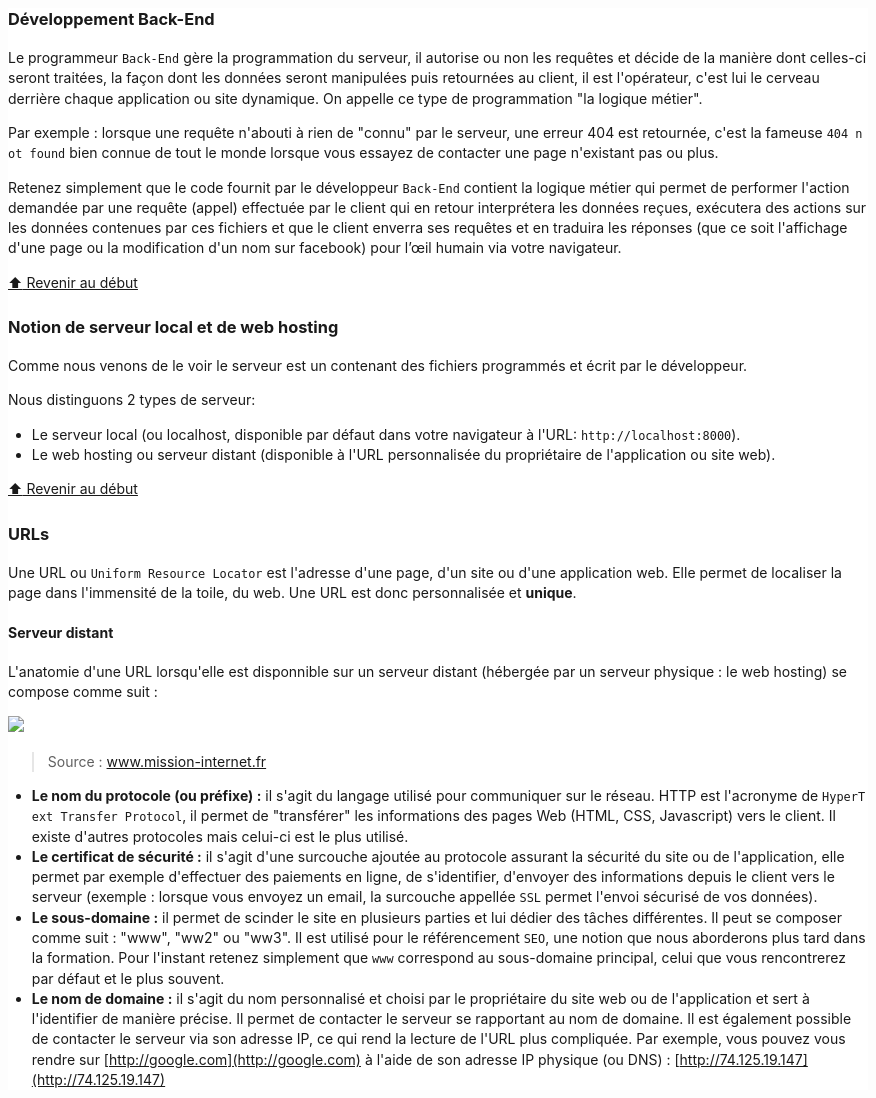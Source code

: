 ### Développement Back-End

Le programmeur ``Back-End`` gère la programmation du serveur, il autorise ou non les requêtes et décide de la manière dont celles-ci seront traitées, la façon dont les données seront manipulées puis retournées au client, il est l'opérateur, c'est lui le cerveau derrière chaque application ou site dynamique. On appelle ce type de programmation "la logique métier".

Par exemple : lorsque une requête n'abouti à rien de "connu" par le serveur, une erreur 404 est retournée, c'est la fameuse ``404 not found`` bien connue de tout le monde lorsque vous essayez de contacter une page n'existant pas ou plus.

Retenez simplement que le code fournit par le développeur ``Back-End`` contient la logique métier qui permet de performer l'action demandée par une requête (appel) effectuée par le client qui en retour interprétera les données reçues, exécutera des actions sur les données contenues par ces fichiers et que le client enverra ses requêtes et en traduira les réponses (que ce soit l'affichage d'une page ou la modification d'un nom sur facebook) pour l’œil humain via votre navigateur.

[:arrow_up: Revenir au début](#table-des-matières)

### Notion de serveur local et de web hosting

Comme nous venons de le voir le serveur est un contenant des fichiers programmés et écrit par le développeur.

Nous distinguons 2 types de serveur:

- Le serveur local (ou localhost, disponible par défaut dans votre navigateur à l'URL: ``http://localhost:8000``).
- Le web hosting ou serveur distant (disponible à l'URL personnalisée du propriétaire de l'application ou site web).

[:arrow_up: Revenir au début](#table-des-matières)

### URLs

Une URL ou ``Uniform Resource Locator`` est l'adresse d'une page, d'un site ou d'une application web.
Elle permet de localiser la page dans l'immensité de la toile, du web.
Une URL est donc personnalisée et **unique**.

#### Serveur distant

L'anatomie d'une URL lorsqu'elle est disponnible sur un serveur distant (hébergée par un serveur physique : le web hosting) se compose comme suit :

![](https://www.mission-internet.fr/wp-content/uploads/2018/12/structure-dune-url.jpg)

> Source : www.mission-internet.fr

- **Le nom du protocole (ou préfixe) :** il s'agit du langage utilisé pour communiquer sur le réseau. HTTP est l'acronyme de ``HyperText Transfer Protocol``, il permet de "transférer" les informations des pages Web (HTML, CSS, Javascript) vers le client. Il existe d'autres protocoles mais celui-ci est le plus utilisé.
- **Le certificat de sécurité :** il s'agit d'une surcouche ajoutée au protocole assurant la sécurité du site ou de l'application, elle permet par exemple d'effectuer des paiements en ligne, de s'identifier, d'envoyer des informations depuis le client vers le serveur (exemple : lorsque vous envoyez un email, la surcouche appellée ``SSL`` permet l'envoi sécurisé de vos données).
- **Le sous-domaine :** il permet de scinder le site en plusieurs parties et lui dédier des tâches différentes. Il peut se composer comme suit : "www", "ww2" ou "ww3". Il est utilisé pour le référencement ``SEO``, une notion que nous aborderons plus tard dans la formation. Pour l'instant retenez simplement que ``www`` correspond au sous-domaine principal, celui que vous rencontrerez par défaut et le plus souvent.
- **Le nom de domaine :**  il s'agit du nom personnalisé et choisi par le propriétaire du site web ou de l'application et sert à l'identifier de manière précise. Il permet de contacter le serveur se rapportant au nom de domaine. Il est également possible de contacter le serveur via son adresse IP, ce qui rend la lecture de l'URL plus compliquée. Par exemple, vous pouvez vous rendre sur [http://google.com](http://google.com) à l'aide de son adresse IP physique (ou DNS) : [http://74.125.19.147](http://74.125.19.147)